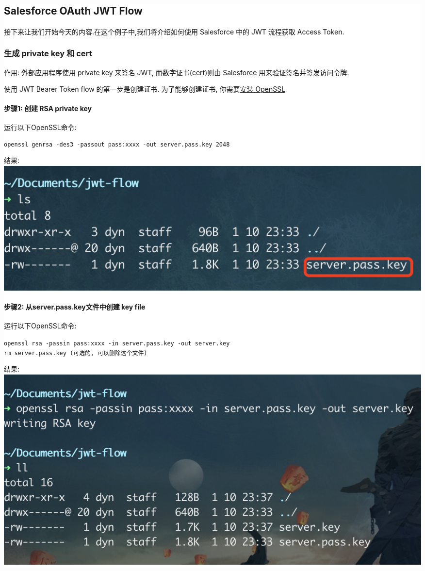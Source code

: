 ## Salesforce OAuth JWT Flow

接下来让我们开始今天的内容.在这个例子中,我们将介绍如何使用 Salesforce 中的 JWT 流程获取 Access Token.

### 生成 private key 和 cert

作用: 外部应用程序使用 private key 来签名 JWT, 而数字证书(cert)则由 Salesforce 用来验证签名并签发访问令牌. 

使用 JWT Bearer Token flow 的第一步是创建证书. 为了能够创建证书, 你需要[安装 OpenSSL](https://github.com/openssl/openssl#download)

#### 步骤1: 创建 RSA private key

运行以下OpenSSL命令:

```
openssl genrsa -des3 -passout pass:xxxx -out server.pass.key 2048
```

结果:
![img](/img/in-post/post-bg-salesforce-jwt-2.png)

#### 步骤2: 从server.pass.key文件中创建 key file

运行以下OpenSSL命令:

```
openssl rsa -passin pass:xxxx -in server.pass.key -out server.key
rm server.pass.key (可选的, 可以删除这个文件)
```

结果:
![img](/img/in-post/post-bg-salesforce-jwt-3.png)
